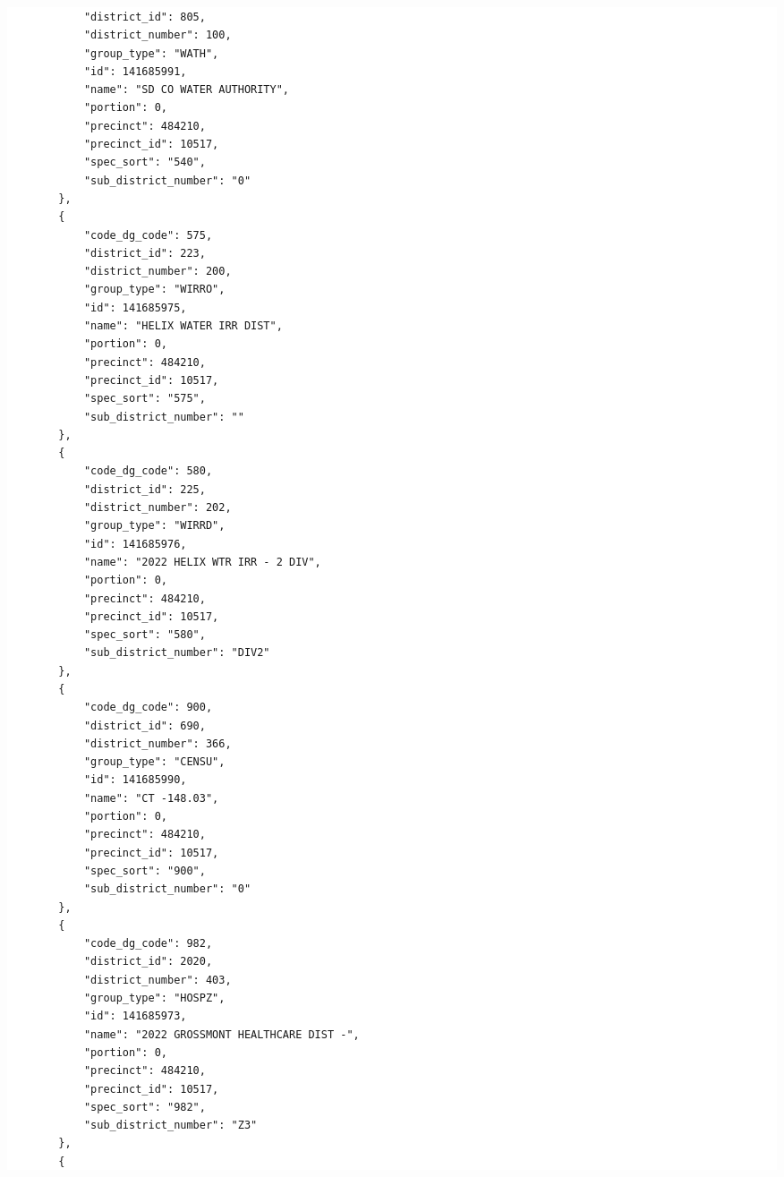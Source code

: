                 "district_id": 805,
                "district_number": 100,
                "group_type": "WATH",
                "id": 141685991,
                "name": "SD CO WATER AUTHORITY",
                "portion": 0,
                "precinct": 484210,
                "precinct_id": 10517,
                "spec_sort": "540",
                "sub_district_number": "0"
            },
            {
                "code_dg_code": 575,
                "district_id": 223,
                "district_number": 200,
                "group_type": "WIRRO",
                "id": 141685975,
                "name": "HELIX WATER IRR DIST",
                "portion": 0,
                "precinct": 484210,
                "precinct_id": 10517,
                "spec_sort": "575",
                "sub_district_number": ""
            },
            {
                "code_dg_code": 580,
                "district_id": 225,
                "district_number": 202,
                "group_type": "WIRRD",
                "id": 141685976,
                "name": "2022 HELIX WTR IRR - 2 DIV",
                "portion": 0,
                "precinct": 484210,
                "precinct_id": 10517,
                "spec_sort": "580",
                "sub_district_number": "DIV2"
            },
            {
                "code_dg_code": 900,
                "district_id": 690,
                "district_number": 366,
                "group_type": "CENSU",
                "id": 141685990,
                "name": "CT -148.03",
                "portion": 0,
                "precinct": 484210,
                "precinct_id": 10517,
                "spec_sort": "900",
                "sub_district_number": "0"
            },
            {
                "code_dg_code": 982,
                "district_id": 2020,
                "district_number": 403,
                "group_type": "HOSPZ",
                "id": 141685973,
                "name": "2022 GROSSMONT HEALTHCARE DIST -",
                "portion": 0,
                "precinct": 484210,
                "precinct_id": 10517,
                "spec_sort": "982",
                "sub_district_number": "Z3"
            },
            {